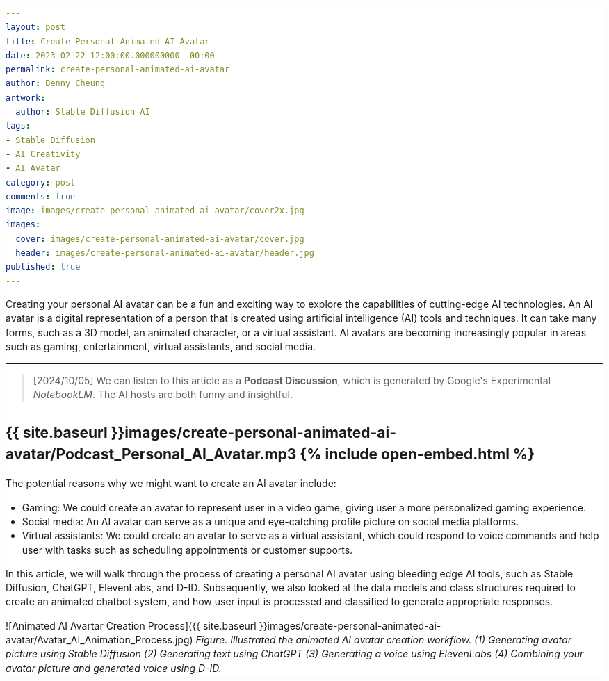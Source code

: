 ```yaml
---
layout: post
title: Create Personal Animated AI Avatar
date: 2023-02-22 12:00:00.000000000 -00:00
permalink: create-personal-animated-ai-avatar
author: Benny Cheung
artwork:
  author: Stable Diffusion AI
tags:
- Stable Diffusion
- AI Creativity
- AI Avatar
category: post
comments: true
image: images/create-personal-animated-ai-avatar/cover2x.jpg
images:
  cover: images/create-personal-animated-ai-avatar/cover.jpg
  header: images/create-personal-animated-ai-avatar/header.jpg
published: true
---
```



Creating your personal AI avatar can be a fun and exciting way to explore the capabilities of cutting-edge AI technologies. An AI avatar is a digital representation of a person that is created using artificial intelligence (AI) tools and techniques. It can take many forms, such as a 3D model, an animated character, or a virtual assistant. AI avatars are becoming increasingly popular in areas such as gaming, entertainment, virtual assistants, and social media.


----
> [2024/10/05] We can listen to this article as a **Podcast Discussion**, which is generated by Google's Experimental _NotebookLM_. The AI hosts are both funny and insightful.

{{ site.baseurl }}images/create-personal-animated-ai-avatar/Podcast_Personal_AI_Avatar.mp3
{% include open-embed.html %}
----

The potential reasons why we might want to create an AI avatar include:

- Gaming: We could create an avatar to represent user in a video game, giving user a more personalized gaming experience.
- Social media: An AI avatar can serve as a unique and eye-catching profile picture on social media platforms.
- Virtual assistants: We could create an avatar to serve as a virtual assistant, which could respond to voice commands and help user with tasks such as scheduling appointments or customer supports.

In this article, we will walk through the process of creating a personal AI avatar using bleeding edge AI tools, such as Stable Diffusion, ChatGPT, ElevenLabs, and D-ID. Subsequently, we also looked at the data models and class structures required to create an animated chatbot system, and how user input is processed and classified to generate appropriate responses.

![Animated AI Avartar Creation Process]({{ site.baseurl }}images/create-personal-animated-ai-avatar/Avatar_AI_Animation_Process.jpg)
*Figure. Illustrated the animated AI avatar creation workflow. (1) Generating avatar picture using Stable Diffusion (2) Generating text using ChatGPT (3) Generating a voice using ElevenLabs (4) Combining your avatar picture and generated voice using D-ID.*
